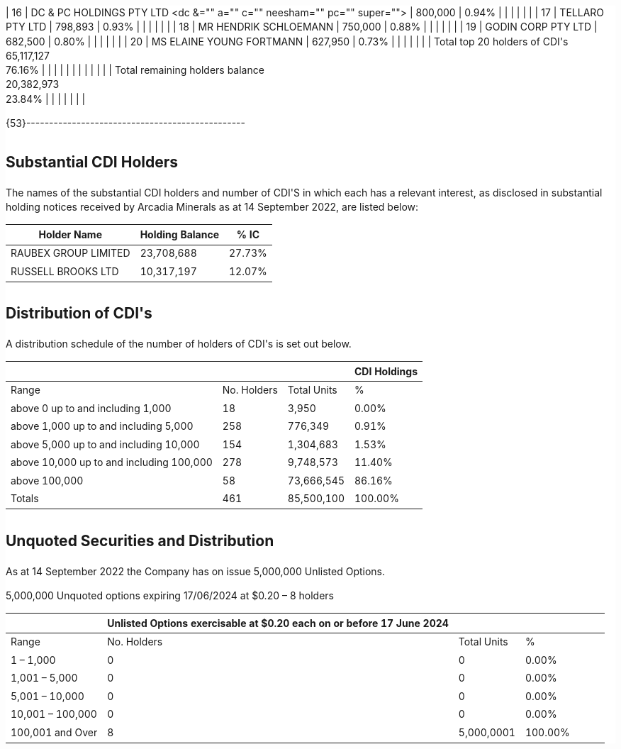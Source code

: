 | 16                                                    | DC & PC HOLDINGS PTY LTD <dc &="" a="" c="" neesham="" pc="" super=""></dc> | 800,000                                                 | 0.94%  |  |  |  |  |  |
| 17                                                    | TELLARO PTY LTD <tellaro a="" c=""></tellaro>                               | 798,893                                                 | 0.93%  |  |  |  |  |  |
| 18                                                    | MR HENDRIK SCHLOEMANN                                                       | 750,000                                                 | 0.88%  |  |  |  |  |  |
| 19                                                    | GODIN CORP PTY LTD <seven a="" c=""></seven>                                | 682,500                                                 | 0.80%  |  |  |  |  |  |
| 20                                                    | MS ELAINE YOUNG FORTMANN                                                    | 627,950                                                 | 0.73%  |  |  |  |  |  |
| Total top 20 holders of CDI's<br>65,117,127<br>76.16% |                                                                             |                                                         |        |  |  |  |  |  |
|                                                       |                                                                             | Total remaining holders balance<br>20,382,973<br>23.84% |        |  |  |  |  |  |

{53}------------------------------------------------

## **Substantial CDI Holders**

The names of the substantial CDI holders and number of CDI'S in which each has a relevant interest, as disclosed in substantial holding notices received by Arcadia Minerals as at 14 September 2022, are listed below:

| Holder Name          | Holding Balance | % IC   |
|----------------------|-----------------|--------|
| RAUBEX GROUP LIMITED | 23,708,688      | 27.73% |
| RUSSELL BROOKS LTD   | 10,317,197      | 12.07% |

## **Distribution of CDI's**

A distribution schedule of the number of holders of CDI's is set out below.

|                                          |             |             | CDI Holdings |
|------------------------------------------|-------------|-------------|--------------|
| Range                                    | No. Holders | Total Units | %            |
| above 0 up to and including 1,000        | 18          | 3,950       | 0.00%        |
| above 1,000 up to and including 5,000    | 258         | 776,349     | 0.91%        |
| above 5,000 up to and including 10,000   | 154         | 1,304,683   | 1.53%        |
| above 10,000 up to and including 100,000 | 278         | 9,748,573   | 11.40%       |
| above 100,000                            | 58          | 73,666,545  | 86.16%       |
| Totals                                   | 461         | 85,500,100  | 100.00%      |

## **Unquoted Securities and Distribution**

As at 14 September 2022 the Company has on issue 5,000,000 Unlisted Options.

5,000,000 Unquoted options expiring 17/06/2024 at \$0.20 – 8 holders

|                  | Unlisted Options exercisable at \$0.20 each on or before 17 June 2024 |             |         |  |  |  |
|------------------|-----------------------------------------------------------------------|-------------|---------|--|--|--|
| Range            | No. Holders                                                           | Total Units | %       |  |  |  |
| 1 – 1,000        | 0                                                                     | 0           | 0.00%   |  |  |  |
| 1,001 – 5,000    | 0                                                                     | 0           | 0.00%   |  |  |  |
| 5,001 – 10,000   | 0                                                                     | 0           | 0.00%   |  |  |  |
| 10,001 – 100,000 | 0                                                                     | 0           | 0.00%   |  |  |  |
| 100,001 and Over | 8                                                                     | 5,000,0001  | 100.00% |  |  |  |
